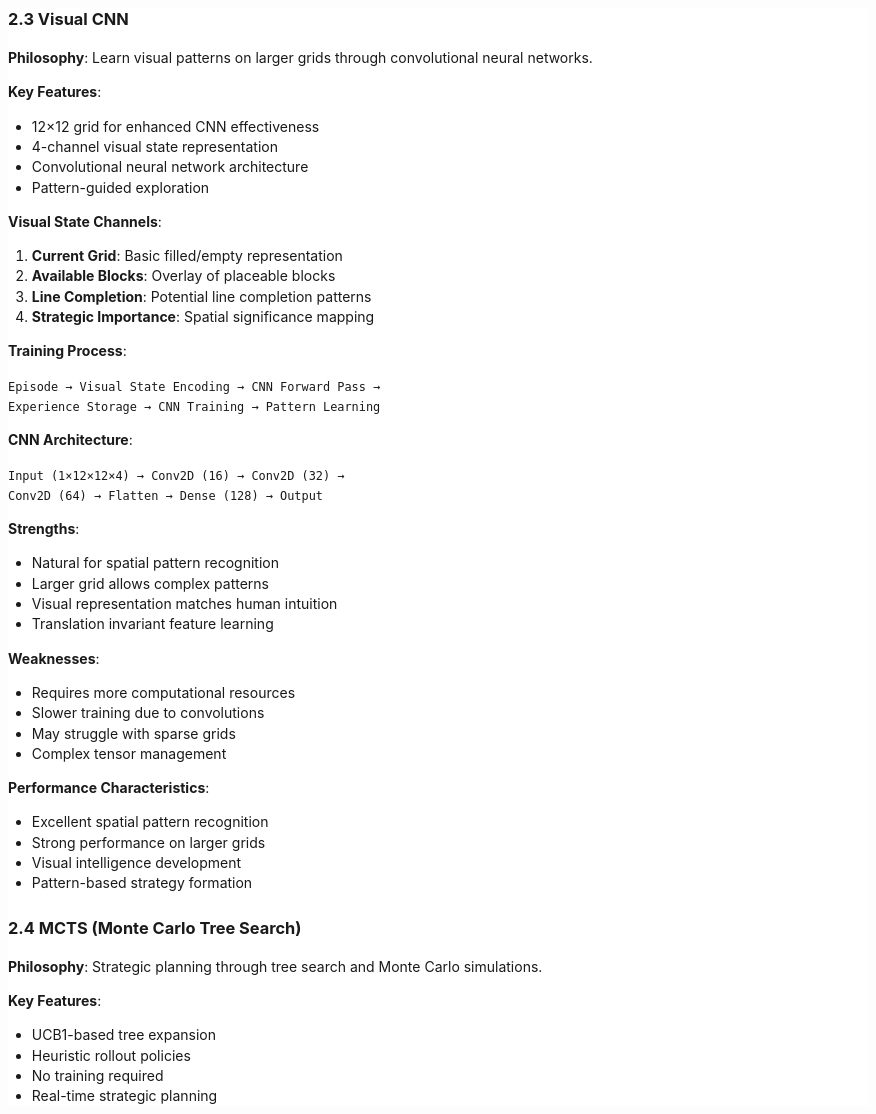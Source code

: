 ### 2.3 Visual CNN

**Philosophy**: Learn visual patterns on larger grids through convolutional neural networks.

**Key Features**:
- 12×12 grid for enhanced CNN effectiveness
- 4-channel visual state representation
- Convolutional neural network architecture
- Pattern-guided exploration

**Visual State Channels**:
1. **Current Grid**: Basic filled/empty representation
2. **Available Blocks**: Overlay of placeable blocks
3. **Line Completion**: Potential line completion patterns
4. **Strategic Importance**: Spatial significance mapping

**Training Process**:
```
Episode → Visual State Encoding → CNN Forward Pass → 
Experience Storage → CNN Training → Pattern Learning
```

**CNN Architecture**:
```
Input (1×12×12×4) → Conv2D (16) → Conv2D (32) → 
Conv2D (64) → Flatten → Dense (128) → Output
```

**Strengths**:
- Natural for spatial pattern recognition
- Larger grid allows complex patterns
- Visual representation matches human intuition
- Translation invariant feature learning

**Weaknesses**:
- Requires more computational resources
- Slower training due to convolutions
- May struggle with sparse grids
- Complex tensor management

**Performance Characteristics**:
- Excellent spatial pattern recognition
- Strong performance on larger grids
- Visual intelligence development
- Pattern-based strategy formation

### 2.4 MCTS (Monte Carlo Tree Search)

**Philosophy**: Strategic planning through tree search and Monte Carlo simulations.

**Key Features**:
- UCB1-based tree expansion
- Heuristic rollout policies
- No training required
- Real-time strategic planning

